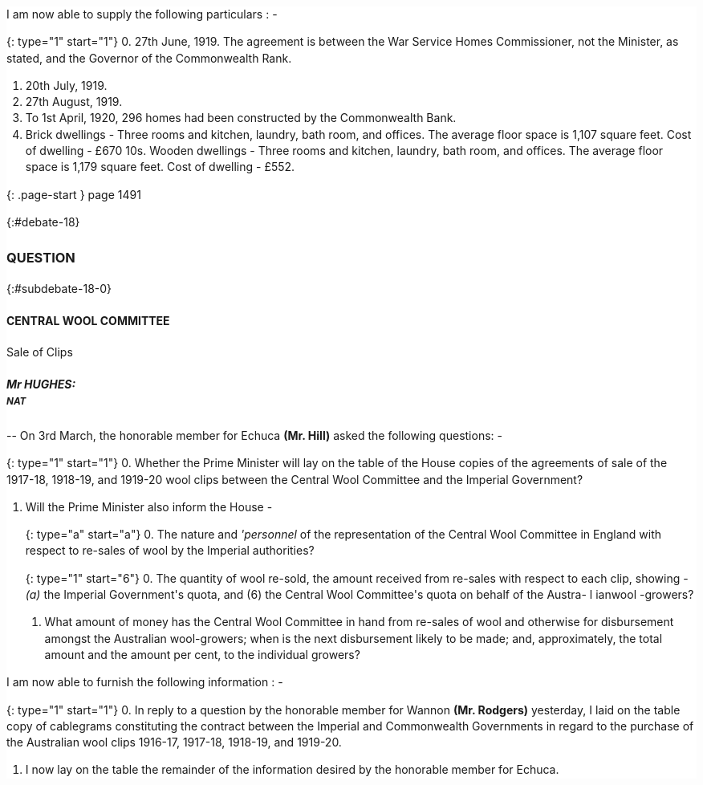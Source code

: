 I am now able to supply the following particulars :  - 

{: type="1" start="1"}
0. 27th June, 1919. The agreement is between the War Service Homes Commissioner, not the Minister, as stated, and the Governor of the Commonwealth Rank. 
1. 20th July, 1919. 
2. 27th August, 1919. 
3. To 1st April, 1920, 296 homes had been constructed by the Commonwealth Bank. 
4. Brick dwellings - Three rooms and kitchen, laundry, bath room, and offices. The average floor space is 1,107 square feet. Cost of dwelling - £670 10s. Wooden dwellings - Three rooms and kitchen, laundry, bath room, and offices. The average floor space is 1,179 square feet. Cost of dwelling - £552. 

{: .page-start }
page 1491

{:#debate-18}
### QUESTION

{:#subdebate-18-0}
#### CENTRAL WOOL COMMITTEE

Sale of Clips

##### Mr HUGHES:<br><small class="text-muted">NAT</small>

-- On 3rd March, the honorable member for Echuca  **(Mr. Hill)**  asked the following questions: - 

{: type="1" start="1"}
0. Whether the Prime Minister will lay on the table of the House copies of the agreements of sale of the 1917-18, 1918-19, and 1919-20 wool clips between the Central Wool Committee and the Imperial Government? 
1. Will the Prime Minister also inform the House - 

    {: type="a" start="a"}
    0. The nature and  *'personnel*  of the representation of the Central Wool Committee in England with respect to re-sales of wool by the Imperial authorities? 

    {: type="1" start="6"}
    0. The quantity of wool re-sold, the amount received from re-sales with respect to each clip, showing -  *(a)*  the Imperial Government's quota, and (6) the Central Wool Committee's quota on behalf of the Austra- l ianwool -growers? 

    1. What amount of money has the Central Wool Committee in hand from re-sales of wool and otherwise for disbursement amongst the Australian wool-growers; when is the next disbursement likely to be made; and, approximately, the total amount and the amount per cent, to the individual growers? 


I am now able to furnish the following information :  - 

{: type="1" start="1"}
0. In reply to a question by the honorable member for Wannon  **(Mr. Rodgers)**  yesterday, I laid on the table copy of cablegrams constituting the contract between the Imperial and Commonwealth Governments in regard to the purchase of the Australian wool clips 1916-17, 1917-18, 1918-19, and 1919-20. 
1. I now lay on the table the remainder of the information desired by the honorable member for Echuca. 
